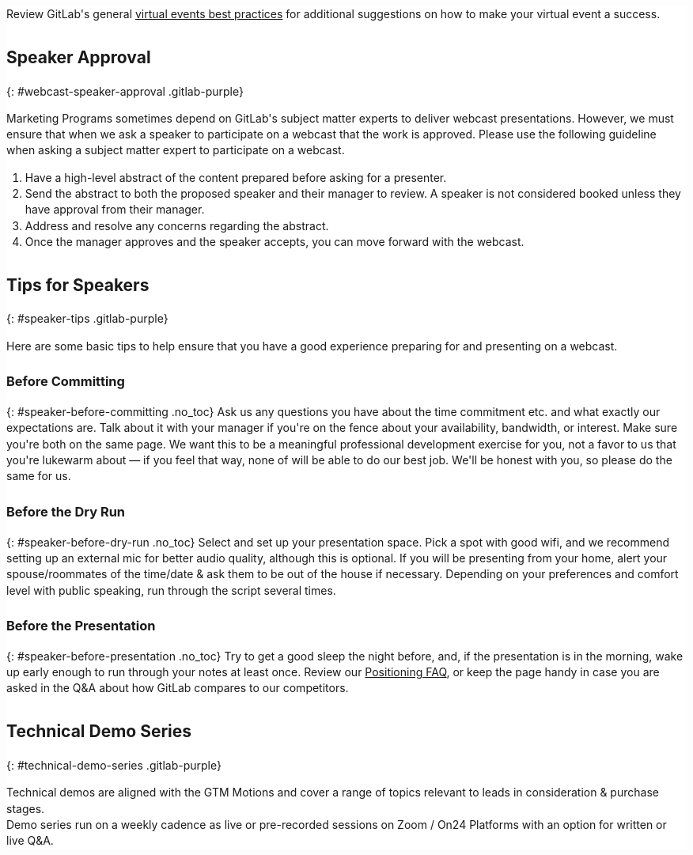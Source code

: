 Review GitLab's general [virtual events best practices](https://about.gitlab.com/handbook/marketing/virtual-events/#best-practices) for additional suggestions on how to make your virtual event a success. 

## Speaker Approval
{: #webcast-speaker-approval .gitlab-purple} 

Marketing Programs sometimes depend on GitLab's subject matter experts to deliver webcast presentations. However, we must ensure that when we ask a speaker to participate on a webcast that the work is approved. Please use the following guideline when asking a subject matter expert to participate on a webcast.
1. Have a high-level abstract of the content prepared before asking for a presenter.
2. Send the abstract to both the proposed speaker and their manager to review. A speaker is not considered booked unless they have approval from their manager.
3. Address and resolve any concerns regarding the abstract.
4. Once the manager approves and the speaker accepts, you can move forward with the webcast.

## Tips for Speakers
{: #speaker-tips .gitlab-purple} 

Here are some basic tips to help ensure that you have a good experience preparing for and presenting on a webcast.

### Before Committing
{: #speaker-before-committing .no_toc}
Ask us any questions you have about the time commitment etc. and what exactly our expectations are. Talk about it with your manager if you're on the fence about your availability, bandwidth, or interest. Make sure you're both on the same page. We want this to be a meaningful professional development exercise for you, not a favor to us that you're lukewarm about — if you feel that way, none of will be able to do our best job. We'll be honest with you, so please do the same for us.

### Before the Dry Run
{: #speaker-before-dry-run .no_toc}
Select and set up your presentation space. Pick a spot with good wifi, and we recommend setting up an external mic for better audio quality, although this is optional. If you will be presenting from your home, alert your spouse/roommates of the time/date & ask them to be out of the house if necessary. Depending on your preferences and comfort level with public speaking, run through the script several times.

### Before the Presentation
{: #speaker-before-presentation .no_toc}
Try to get a good sleep the night before, and, if the presentation is in the morning, wake up early enough to run through your notes at least once. Review our [Positioning FAQ](https://about.gitlab.com/handbook/positioning-faq/), or keep the page handy in case you are asked in the Q&A about how GitLab compares to our competitors.

## Technical Demo Series
{: #technical-demo-series .gitlab-purple} 

Technical demos are aligned with the GTM Motions and cover a range of topics relevant to leads in consideration & purchase stages.  
Demo series run on a weekly cadence as live or pre-recorded sessions on Zoom / On24 Platforms with an option for written or live Q&A. 
